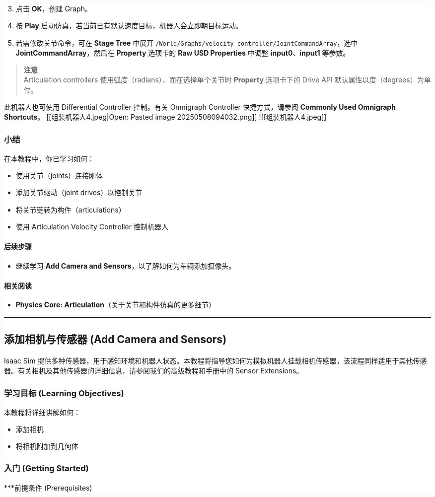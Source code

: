 3. 点击 **OK**，创建 Graph。
    
4. 按 **Play** 启动仿真，若当前已有默认速度目标，机器人会立即朝目标运动。
    
5. 若需修改关节命令，可在 **Stage Tree** 中展开 `/World/Graphs/velocity_controller/JointCommandArray`，选中 **JointCommandArray**，然后在 **Property** 选项卡的 **Raw USD Properties** 中调整 **input0**、**input1** 等参数。
    

> **注意**  
> Articulation controllers 使用弧度（radians），而在选择单个关节时 **Property** 选项卡下的 Drive API 默认属性以度（degrees）为单位。

此机器人也可使用 Differential Controller 控制。有关 Omnigraph Controller 快捷方式，请参阅 **Commonly Used Omnigraph Shortcuts**。
[[组装机器人4.jpeg|Open: Pasted image 20250508094032.png]]
![[组装机器人4.jpeg]]
### 小结

在本教程中，你已学习如何：

- 使用关节（joints）连接刚体
    
- 添加关节驱动（joint drives）以控制关节
    
- 将关节链转为构件（articulations）
    
- 使用 Articulation Velocity Controller 控制机器人
    

#### 后续步骤

- 继续学习 **Add Camera and Sensors**，以了解如何为车辆添加摄像头。
    

#### 相关阅读

- **Physics Core: Articulation**（关于关节和构件仿真的更多细节）




---
## 添加相机与传感器 (Add Camera and Sensors)

Isaac Sim 提供多种传感器，用于感知环境和机器人状态。本教程将指导您如何为模拟机器人挂载相机传感器，该流程同样适用于其他传感器。有关相机及其他传感器的详细信息，请参阅我们的高级教程和手册中的 Sensor Extensions。

### 学习目标 (Learning Objectives)

本教程将详细讲解如何：

- 添加相机
    
- 将相机附加到几何体
    

### 入门 (Getting Started)

***前提条件 (Prerequisites)
